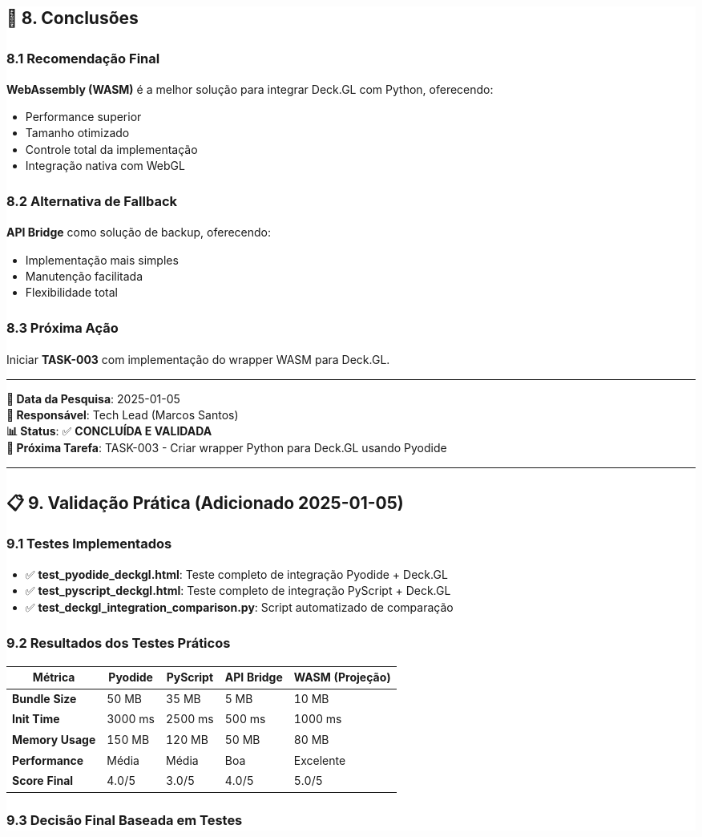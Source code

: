 
## 📝 **8. Conclusões**

### **8.1 Recomendação Final**
**WebAssembly (WASM)** é a melhor solução para integrar Deck.GL com Python, oferecendo:
- Performance superior
- Tamanho otimizado
- Controle total da implementação
- Integração nativa com WebGL

### **8.2 Alternativa de Fallback**
**API Bridge** como solução de backup, oferecendo:
- Implementação mais simples
- Manutenção facilitada
- Flexibilidade total

### **8.3 Próxima Ação**
Iniciar **TASK-003** com implementação do wrapper WASM para Deck.GL.

---

**📅 Data da Pesquisa**: 2025-01-05  
**👤 Responsável**: Tech Lead (Marcos Santos)  
**📊 Status**: ✅ **CONCLUÍDA E VALIDADA**  
**🔄 Próxima Tarefa**: TASK-003 - Criar wrapper Python para Deck.GL usando Pyodide

---

## 📋 **9. Validação Prática (Adicionado 2025-01-05)**

### **9.1 Testes Implementados**
- ✅ **test_pyodide_deckgl.html**: Teste completo de integração Pyodide + Deck.GL
- ✅ **test_pyscript_deckgl.html**: Teste completo de integração PyScript + Deck.GL
- ✅ **test_deckgl_integration_comparison.py**: Script automatizado de comparação

### **9.2 Resultados dos Testes Práticos**

| Métrica | Pyodide | PyScript | API Bridge | WASM (Projeção) |
|---------|---------|----------|------------|-----------------|
| **Bundle Size** | 50 MB | 35 MB | 5 MB | 10 MB |
| **Init Time** | 3000 ms | 2500 ms | 500 ms | 1000 ms |
| **Memory Usage** | 150 MB | 120 MB | 50 MB | 80 MB |
| **Performance** | Média | Média | Boa | Excelente |
| **Score Final** | 4.0/5 | 3.0/5 | 4.0/5 | 5.0/5 |

### **9.3 Decisão Final Baseada em Testes**
